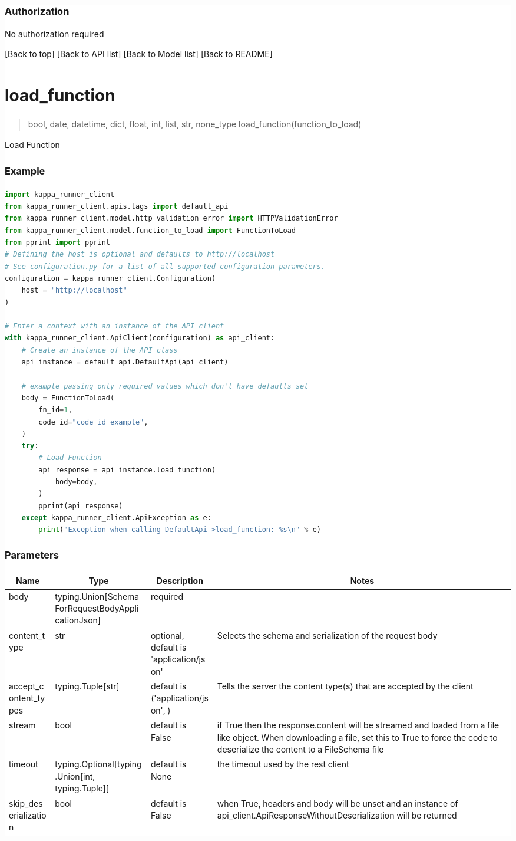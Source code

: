 
### Authorization

No authorization required

[[Back to top]](#__pageTop) [[Back to API list]](../../../README.md#documentation-for-api-endpoints) [[Back to Model list]](../../../README.md#documentation-for-models) [[Back to README]](../../../README.md)

# **load_function**
<a name="load_function"></a>
> bool, date, datetime, dict, float, int, list, str, none_type load_function(function_to_load)

Load Function

### Example

```python
import kappa_runner_client
from kappa_runner_client.apis.tags import default_api
from kappa_runner_client.model.http_validation_error import HTTPValidationError
from kappa_runner_client.model.function_to_load import FunctionToLoad
from pprint import pprint
# Defining the host is optional and defaults to http://localhost
# See configuration.py for a list of all supported configuration parameters.
configuration = kappa_runner_client.Configuration(
    host = "http://localhost"
)

# Enter a context with an instance of the API client
with kappa_runner_client.ApiClient(configuration) as api_client:
    # Create an instance of the API class
    api_instance = default_api.DefaultApi(api_client)

    # example passing only required values which don't have defaults set
    body = FunctionToLoad(
        fn_id=1,
        code_id="code_id_example",
    )
    try:
        # Load Function
        api_response = api_instance.load_function(
            body=body,
        )
        pprint(api_response)
    except kappa_runner_client.ApiException as e:
        print("Exception when calling DefaultApi->load_function: %s\n" % e)
```
### Parameters

Name | Type | Description  | Notes
------------- | ------------- | ------------- | -------------
body | typing.Union[SchemaForRequestBodyApplicationJson] | required |
content_type | str | optional, default is 'application/json' | Selects the schema and serialization of the request body
accept_content_types | typing.Tuple[str] | default is ('application/json', ) | Tells the server the content type(s) that are accepted by the client
stream | bool | default is False | if True then the response.content will be streamed and loaded from a file like object. When downloading a file, set this to True to force the code to deserialize the content to a FileSchema file
timeout | typing.Optional[typing.Union[int, typing.Tuple]] | default is None | the timeout used by the rest client
skip_deserialization | bool | default is False | when True, headers and body will be unset and an instance of api_client.ApiResponseWithoutDeserialization will be returned